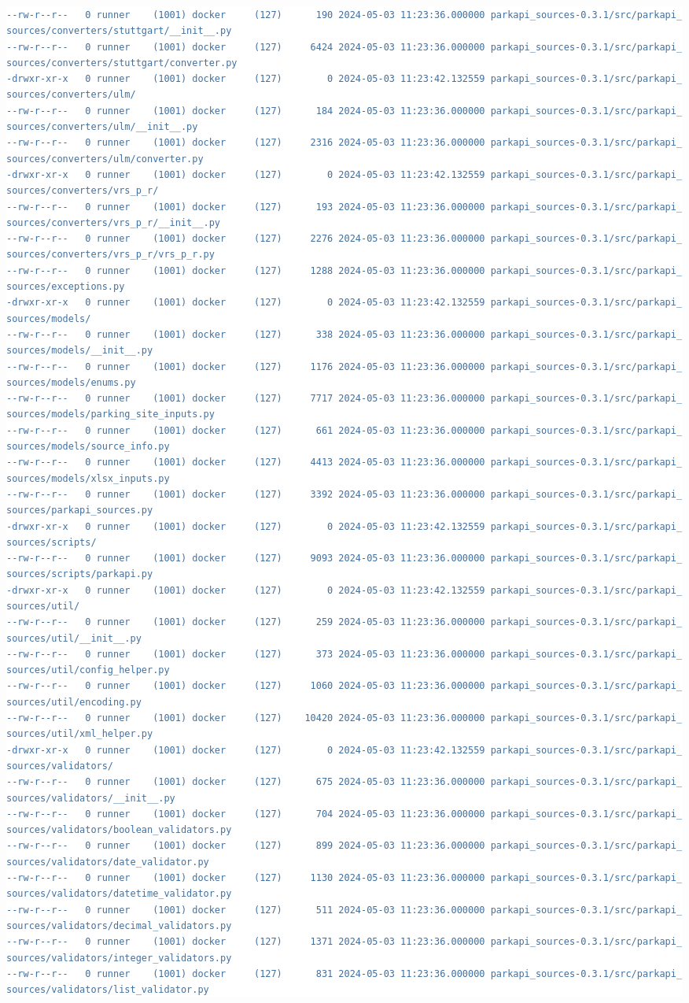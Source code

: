 ```diff
--rw-r--r--   0 runner    (1001) docker     (127)      190 2024-05-03 11:23:36.000000 parkapi_sources-0.3.1/src/parkapi_sources/converters/stuttgart/__init__.py
--rw-r--r--   0 runner    (1001) docker     (127)     6424 2024-05-03 11:23:36.000000 parkapi_sources-0.3.1/src/parkapi_sources/converters/stuttgart/converter.py
-drwxr-xr-x   0 runner    (1001) docker     (127)        0 2024-05-03 11:23:42.132559 parkapi_sources-0.3.1/src/parkapi_sources/converters/ulm/
--rw-r--r--   0 runner    (1001) docker     (127)      184 2024-05-03 11:23:36.000000 parkapi_sources-0.3.1/src/parkapi_sources/converters/ulm/__init__.py
--rw-r--r--   0 runner    (1001) docker     (127)     2316 2024-05-03 11:23:36.000000 parkapi_sources-0.3.1/src/parkapi_sources/converters/ulm/converter.py
-drwxr-xr-x   0 runner    (1001) docker     (127)        0 2024-05-03 11:23:42.132559 parkapi_sources-0.3.1/src/parkapi_sources/converters/vrs_p_r/
--rw-r--r--   0 runner    (1001) docker     (127)      193 2024-05-03 11:23:36.000000 parkapi_sources-0.3.1/src/parkapi_sources/converters/vrs_p_r/__init__.py
--rw-r--r--   0 runner    (1001) docker     (127)     2276 2024-05-03 11:23:36.000000 parkapi_sources-0.3.1/src/parkapi_sources/converters/vrs_p_r/vrs_p_r.py
--rw-r--r--   0 runner    (1001) docker     (127)     1288 2024-05-03 11:23:36.000000 parkapi_sources-0.3.1/src/parkapi_sources/exceptions.py
-drwxr-xr-x   0 runner    (1001) docker     (127)        0 2024-05-03 11:23:42.132559 parkapi_sources-0.3.1/src/parkapi_sources/models/
--rw-r--r--   0 runner    (1001) docker     (127)      338 2024-05-03 11:23:36.000000 parkapi_sources-0.3.1/src/parkapi_sources/models/__init__.py
--rw-r--r--   0 runner    (1001) docker     (127)     1176 2024-05-03 11:23:36.000000 parkapi_sources-0.3.1/src/parkapi_sources/models/enums.py
--rw-r--r--   0 runner    (1001) docker     (127)     7717 2024-05-03 11:23:36.000000 parkapi_sources-0.3.1/src/parkapi_sources/models/parking_site_inputs.py
--rw-r--r--   0 runner    (1001) docker     (127)      661 2024-05-03 11:23:36.000000 parkapi_sources-0.3.1/src/parkapi_sources/models/source_info.py
--rw-r--r--   0 runner    (1001) docker     (127)     4413 2024-05-03 11:23:36.000000 parkapi_sources-0.3.1/src/parkapi_sources/models/xlsx_inputs.py
--rw-r--r--   0 runner    (1001) docker     (127)     3392 2024-05-03 11:23:36.000000 parkapi_sources-0.3.1/src/parkapi_sources/parkapi_sources.py
-drwxr-xr-x   0 runner    (1001) docker     (127)        0 2024-05-03 11:23:42.132559 parkapi_sources-0.3.1/src/parkapi_sources/scripts/
--rw-r--r--   0 runner    (1001) docker     (127)     9093 2024-05-03 11:23:36.000000 parkapi_sources-0.3.1/src/parkapi_sources/scripts/parkapi.py
-drwxr-xr-x   0 runner    (1001) docker     (127)        0 2024-05-03 11:23:42.132559 parkapi_sources-0.3.1/src/parkapi_sources/util/
--rw-r--r--   0 runner    (1001) docker     (127)      259 2024-05-03 11:23:36.000000 parkapi_sources-0.3.1/src/parkapi_sources/util/__init__.py
--rw-r--r--   0 runner    (1001) docker     (127)      373 2024-05-03 11:23:36.000000 parkapi_sources-0.3.1/src/parkapi_sources/util/config_helper.py
--rw-r--r--   0 runner    (1001) docker     (127)     1060 2024-05-03 11:23:36.000000 parkapi_sources-0.3.1/src/parkapi_sources/util/encoding.py
--rw-r--r--   0 runner    (1001) docker     (127)    10420 2024-05-03 11:23:36.000000 parkapi_sources-0.3.1/src/parkapi_sources/util/xml_helper.py
-drwxr-xr-x   0 runner    (1001) docker     (127)        0 2024-05-03 11:23:42.132559 parkapi_sources-0.3.1/src/parkapi_sources/validators/
--rw-r--r--   0 runner    (1001) docker     (127)      675 2024-05-03 11:23:36.000000 parkapi_sources-0.3.1/src/parkapi_sources/validators/__init__.py
--rw-r--r--   0 runner    (1001) docker     (127)      704 2024-05-03 11:23:36.000000 parkapi_sources-0.3.1/src/parkapi_sources/validators/boolean_validators.py
--rw-r--r--   0 runner    (1001) docker     (127)      899 2024-05-03 11:23:36.000000 parkapi_sources-0.3.1/src/parkapi_sources/validators/date_validator.py
--rw-r--r--   0 runner    (1001) docker     (127)     1130 2024-05-03 11:23:36.000000 parkapi_sources-0.3.1/src/parkapi_sources/validators/datetime_validator.py
--rw-r--r--   0 runner    (1001) docker     (127)      511 2024-05-03 11:23:36.000000 parkapi_sources-0.3.1/src/parkapi_sources/validators/decimal_validators.py
--rw-r--r--   0 runner    (1001) docker     (127)     1371 2024-05-03 11:23:36.000000 parkapi_sources-0.3.1/src/parkapi_sources/validators/integer_validators.py
--rw-r--r--   0 runner    (1001) docker     (127)      831 2024-05-03 11:23:36.000000 parkapi_sources-0.3.1/src/parkapi_sources/validators/list_validator.py
```